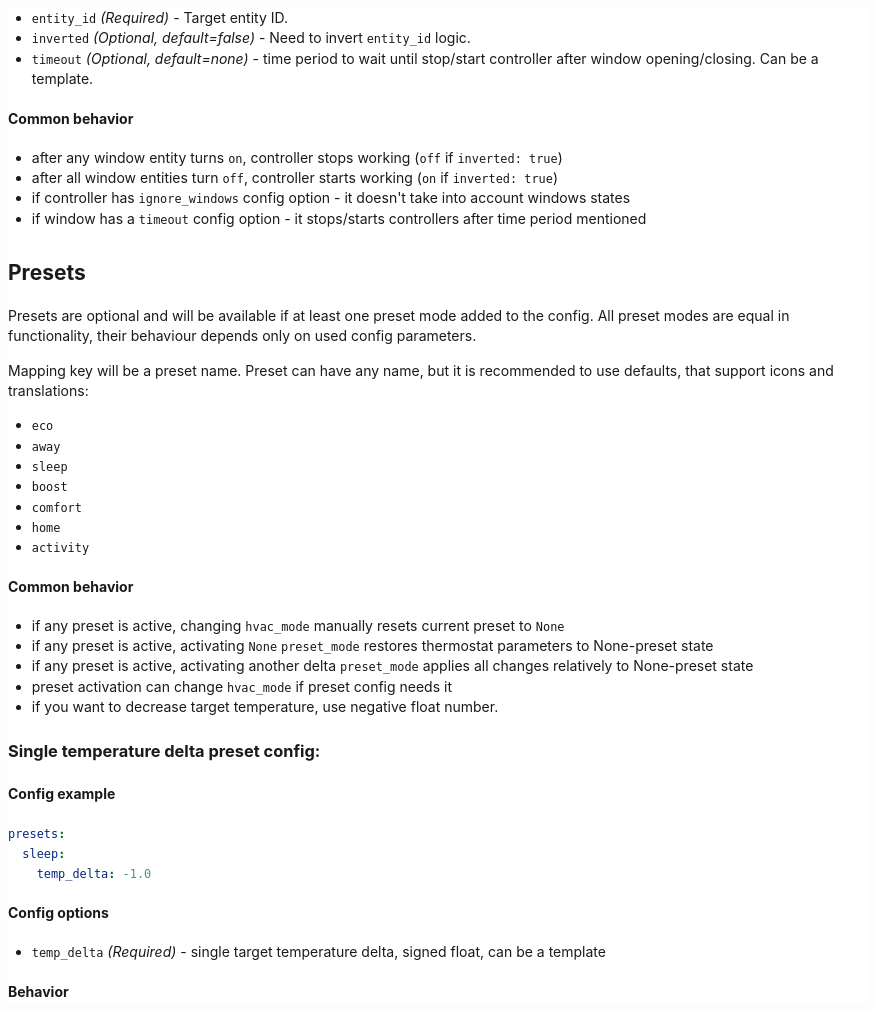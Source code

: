 * `entity_id` _(Required)_ - Target entity ID.
* `inverted` _(Optional, default=false)_ - Need to invert `entity_id` logic.
* `timeout` _(Optional, default=none)_ - time period to wait until stop/start controller after window opening/closing. Can be a template.

#### Common behavior
* after any window entity turns `on`, controller stops working (`off` if `inverted: true`)
* after all window entities turn `off`, controller starts working (`on` if `inverted: true`)
* if controller has `ignore_windows` config option - it doesn't take into account windows states
* if window has a `timeout` config option - it stops/starts controllers after time period mentioned


## Presets

Presets are optional and will be available if at least one preset mode added to the config.
All preset modes are equal in functionality, their behaviour depends only on used config parameters.

Mapping key will be a preset name.
Preset can have any name, but it is recommended to use defaults, that support icons and translations:
* `eco`
* `away`
* `sleep`
* `boost`
* `comfort`
* `home`
* `activity`

#### Common behavior
* if any preset is active, changing `hvac_mode` manually resets current preset to `None`
* if any preset is active, activating `None` `preset_mode` restores thermostat parameters to None-preset state
* if any preset is active, activating another delta `preset_mode` applies all changes relatively to None-preset state
* preset activation can change `hvac_mode` if preset config needs it
* if you want to decrease target temperature, use negative float number.

### Single temperature delta preset config:

#### Config example

```yaml
presets:
  sleep:
    temp_delta: -1.0
```

#### Config options

* `temp_delta` _(Required)_ - single target temperature delta, signed float, can be a template

#### Behavior
